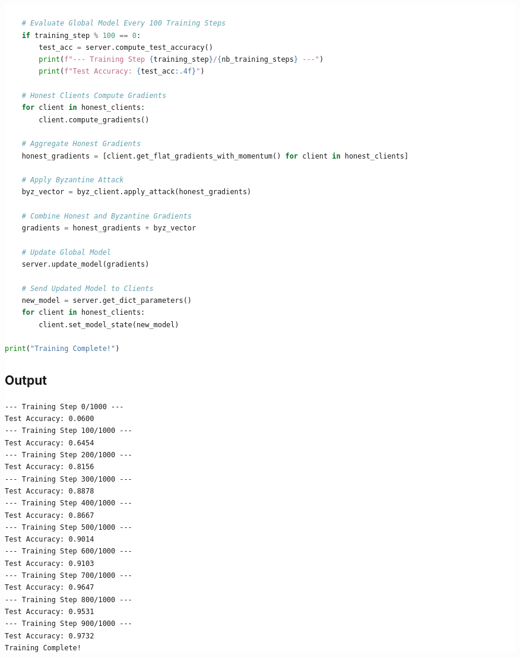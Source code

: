 ```python

    # Evaluate Global Model Every 100 Training Steps
    if training_step % 100 == 0:
        test_acc = server.compute_test_accuracy()
        print(f"--- Training Step {training_step}/{nb_training_steps} ---")
        print(f"Test Accuracy: {test_acc:.4f}")

    # Honest Clients Compute Gradients
    for client in honest_clients:
        client.compute_gradients()

    # Aggregate Honest Gradients
    honest_gradients = [client.get_flat_gradients_with_momentum() for client in honest_clients]

    # Apply Byzantine Attack
    byz_vector = byz_client.apply_attack(honest_gradients)

    # Combine Honest and Byzantine Gradients
    gradients = honest_gradients + byz_vector

    # Update Global Model
    server.update_model(gradients)

    # Send Updated Model to Clients
    new_model = server.get_dict_parameters()
    for client in honest_clients:
        client.set_model_state(new_model)

print("Training Complete!")
```

## Output
```plaintext
--- Training Step 0/1000 ---
Test Accuracy: 0.0600
--- Training Step 100/1000 ---
Test Accuracy: 0.6454
--- Training Step 200/1000 ---
Test Accuracy: 0.8156
--- Training Step 300/1000 ---
Test Accuracy: 0.8878
--- Training Step 400/1000 ---
Test Accuracy: 0.8667
--- Training Step 500/1000 ---
Test Accuracy: 0.9014
--- Training Step 600/1000 ---
Test Accuracy: 0.9103
--- Training Step 700/1000 ---
Test Accuracy: 0.9647
--- Training Step 800/1000 ---
Test Accuracy: 0.9531
--- Training Step 900/1000 ---
Test Accuracy: 0.9732
Training Complete!
```
